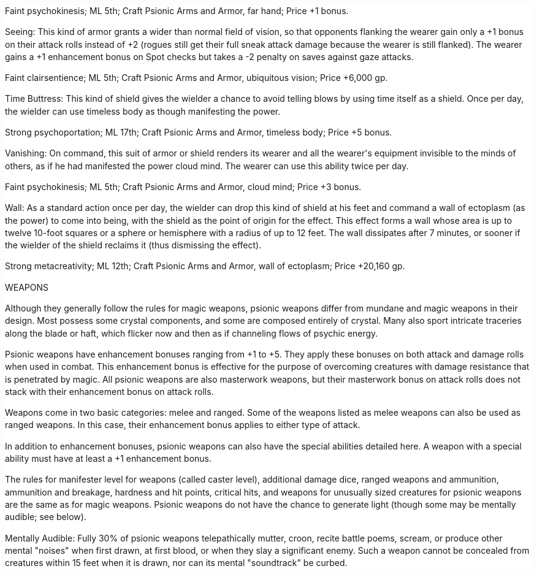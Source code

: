 Faint psychokinesis; ML 5th; Craft Psionic Arms and Armor, far hand; Price +1 bonus.

Seeing: This kind of armor grants a wider than normal field of vision, so that opponents flanking the wearer gain only a +1 bonus on their attack rolls instead of +2 (rogues still get their full sneak attack damage because the wearer is still flanked). The wearer gains a +1 enhancement bonus on Spot checks but takes a -2 penalty on saves against gaze attacks.

Faint clairsentience; ML 5th; Craft Psionic Arms and Armor, ubiquitous vision; Price +6,000 gp.

Time Buttress: This kind of shield gives the wielder a chance to avoid telling blows by using time itself as a shield. Once per day, the wielder can use timeless body as though manifesting the power.

Strong psychoportation; ML 17th; Craft Psionic Arms and Armor, timeless body; Price +5 bonus.

Vanishing: On command, this suit of armor or shield renders its wearer and all the wearer's equipment invisible to the minds of others, as if he had manifested the power cloud mind. The wearer can use this ability twice per day.

Faint psychokinesis; ML 5th; Craft Psionic Arms and Armor, cloud mind; Price +3 bonus.

Wall: As a standard action once per day, the wielder can drop this kind of shield at his feet and command a wall of ectoplasm (as the power) to come into being, with the shield as the point of origin for the effect. This effect forms a wall whose area is up to twelve 10-foot squares or a sphere or hemisphere with a radius of up to 12 feet. The wall dissipates after 7 minutes, or sooner if the wielder of the shield reclaims it (thus dismissing the effect).

Strong metacreativity; ML 12th; Craft Psionic Arms and Armor, wall of ectoplasm; Price +20,160 gp.



WEAPONS

Although they generally follow the rules for magic weapons, psionic weapons differ from mundane and magic weapons in their design. Most possess some crystal components, and some are composed entirely of crystal. Many also sport intricate traceries along the blade or haft, which flicker now and then as if channeling flows of psychic energy.

Psionic weapons have enhancement bonuses ranging from +1 to +5. They apply these bonuses on both attack and damage rolls when used in combat. This enhancement bonus is effective for the purpose of overcoming creatures with damage resistance that is penetrated by magic. All psionic weapons are also masterwork weapons, but their masterwork bonus on attack rolls does not stack with their enhancement bonus on attack rolls.

Weapons come in two basic categories: melee and ranged. Some of the weapons listed as melee weapons can also be used as ranged weapons. In this case, their enhancement bonus applies to either type of attack. 

In addition to enhancement bonuses, psionic weapons can also have the special abilities detailed here. A weapon with a special ability must have at least a +1 enhancement bonus.

The rules for manifester level for weapons (called caster level), additional damage dice, ranged weapons and ammunition, ammunition and breakage, hardness and hit points, critical hits, and weapons for unusually sized creatures for psionic weapons are the same as for magic weapons. Psionic weapons do not have the chance to generate light (though some may be mentally audible; see below).

Mentally Audible: Fully 30% of psionic weapons telepathically mutter, croon, recite battle poems, scream, or produce other mental "noises" when first drawn, at first blood, or when they slay a significant enemy. Such a weapon cannot be concealed from creatures within 15 feet when it is drawn, nor can its mental "soundtrack" be curbed.
